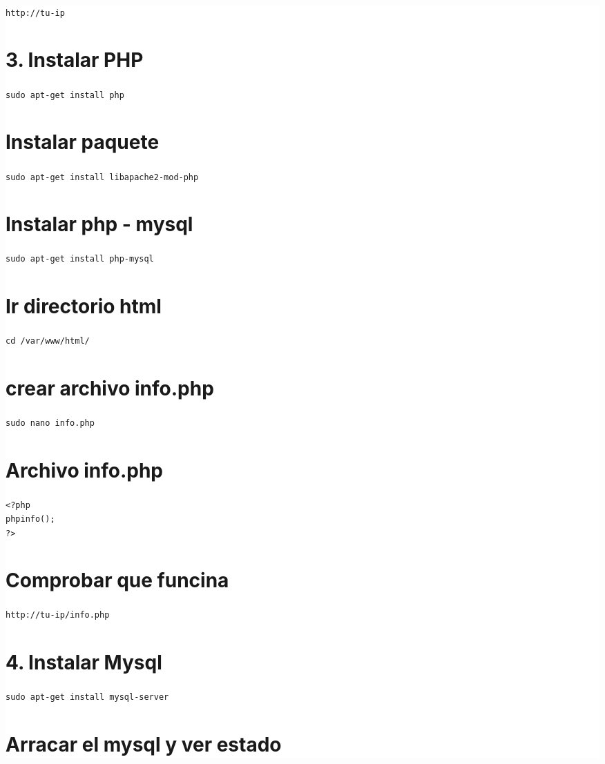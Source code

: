 ```
http://tu-ip
```
# 3. Instalar PHP

```
sudo apt-get install php
```
# Instalar paquete

```
sudo apt-get install libapache2-mod-php
```
# Instalar php - mysql

```
sudo apt-get install php-mysql
```
# Ir directorio html

```
cd /var/www/html/
```

# crear archivo info.php

```
sudo nano info.php
```
# Archivo info.php

```
<?php
phpinfo();
?>
```
# Comprobar que funcina

```
http://tu-ip/info.php
```
# 4. Instalar Mysql

```
sudo apt-get install mysql-server
```
# Arracar el mysql y ver estado
